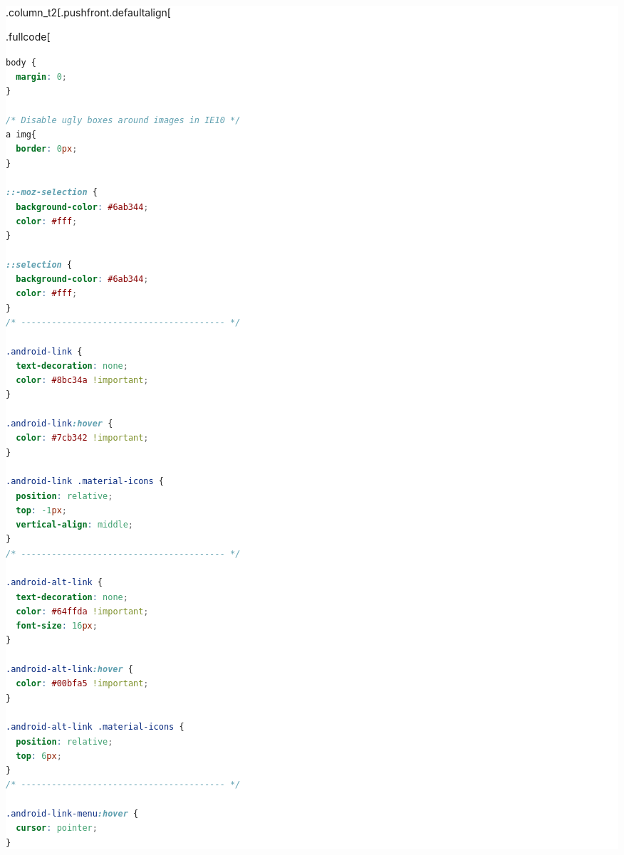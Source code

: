 .column_t2[.pushfront.defaultalign[









.fullcode[

```css
body {
  margin: 0;
}

/* Disable ugly boxes around images in IE10 */
a img{
  border: 0px;
}

::-moz-selection {
  background-color: #6ab344;
  color: #fff;
}

::selection {
  background-color: #6ab344;
  color: #fff;
}
/* ---------------------------------------- */

.android-link {
  text-decoration: none;
  color: #8bc34a !important;
}

.android-link:hover {
  color: #7cb342 !important;
}

.android-link .material-icons {
  position: relative;
  top: -1px;
  vertical-align: middle;
}
/* ---------------------------------------- */

.android-alt-link {
  text-decoration: none;
  color: #64ffda !important;
  font-size: 16px;
}

.android-alt-link:hover {
  color: #00bfa5 !important;
}

.android-alt-link .material-icons {
  position: relative;
  top: 6px;
}
/* ---------------------------------------- */

.android-link-menu:hover {
  cursor: pointer;
}
```